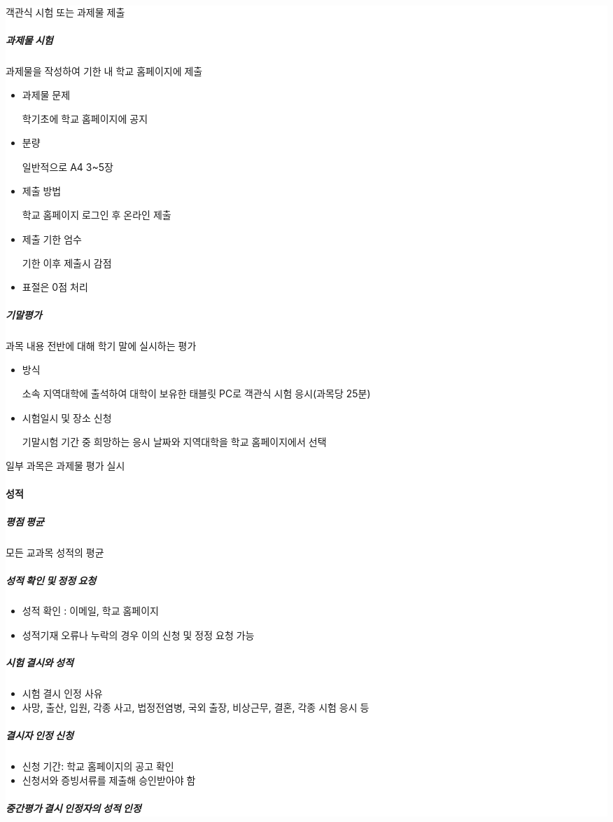   객관식 시험 또는 과제물 제출

##### 과제물 시험

과제물을 작성하여 기한 내 학교 홈페이지에 제출

- 과제물 문제

  학기초에 학교 홈페이지에 공지

- 분량

  일반적으로 A4 3~5장

- 제출 방법

  학교 홈페이지 로그인 후 온라인 제출

- 제출 기한 엄수

   기한 이후 제출시 감점

- 표절은 0점 처리

##### 기말평가

과목 내용 전반에 대해 학기 말에 실시하는 평가

- 방식

  소속 지역대학에 출석하여 대학이 보유한 태블릿 PC로 객관식 시험 응시(과목당 25분)

- 시험일시 및 장소 신청

  기말시험 기간 중 희망하는 응시 날짜와 지역대학을 학교 홈페이지에서 선택

일부 과목은 과제물 평가 실시

#### 성적

##### 평점 평균

모든 교과목 성적의 평균

##### 성적 확인 및 정정 요청

- 성적 확인 : 이메일, 학교 홈페이지

- 성적기재 오류나 누락의 경우 이의 신청 및 정정 요청 가능

##### 시험 결시와 성적

- 시험 결시 인정 사유
- 사망, 출산, 입원, 각종 사고, 법정전염병, 국외 출장, 비상근무, 결혼, 각종 시험 응시 등

##### 결시자 인정 신청

- 신청 기간: 학교 홈페이지의 공고 확인
- 신청서와 증빙서류를 제출해 승인받아야 함

##### 중간평가 결시 인정자의 성적 인정
